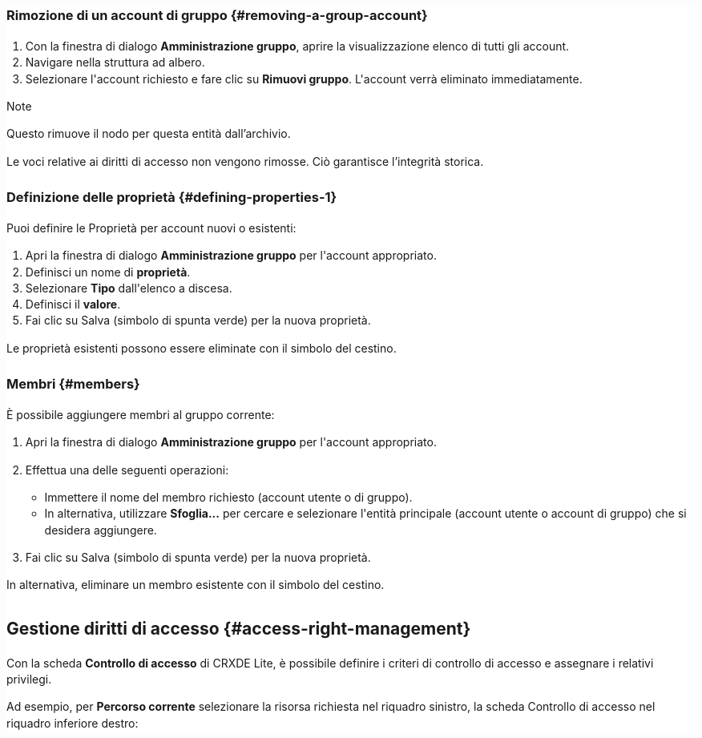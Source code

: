 ### Rimozione di un account di gruppo {#removing-a-group-account}

1. Con la finestra di dialogo **Amministrazione gruppo**, aprire la visualizzazione elenco di tutti gli account.
1. Navigare nella struttura ad albero.
1. Selezionare l&#39;account richiesto e fare clic su **Rimuovi gruppo**. L&#39;account verrà eliminato immediatamente.

>[!NOTE]
>
>Questo rimuove il nodo per questa entità dall’archivio.
>
>Le voci relative ai diritti di accesso non vengono rimosse. Ciò garantisce l’integrità storica.

### Definizione delle proprietà {#defining-properties-1}

Puoi definire le Proprietà per account nuovi o esistenti:

1. Apri la finestra di dialogo **Amministrazione gruppo** per l&#39;account appropriato.
1. Definisci un nome di **proprietà**.
1. Selezionare **Tipo** dall&#39;elenco a discesa.
1. Definisci il **valore**.
1. Fai clic su Salva (simbolo di spunta verde) per la nuova proprietà.

Le proprietà esistenti possono essere eliminate con il simbolo del cestino.

### Membri {#members}

È possibile aggiungere membri al gruppo corrente:

1. Apri la finestra di dialogo **Amministrazione gruppo** per l&#39;account appropriato.
1. Effettua una delle seguenti operazioni:

   * Immettere il nome del membro richiesto (account utente o di gruppo).
   * In alternativa, utilizzare **Sfoglia...** per cercare e selezionare l&#39;entità principale (account utente o account di gruppo) che si desidera aggiungere.

1. Fai clic su Salva (simbolo di spunta verde) per la nuova proprietà.

In alternativa, eliminare un membro esistente con il simbolo del cestino.

## Gestione diritti di accesso {#access-right-management}

Con la scheda **Controllo di accesso** di CRXDE Lite, è possibile definire i criteri di controllo di accesso e assegnare i relativi privilegi.

Ad esempio, per **Percorso corrente** selezionare la risorsa richiesta nel riquadro sinistro, la scheda Controllo di accesso nel riquadro inferiore destro:
